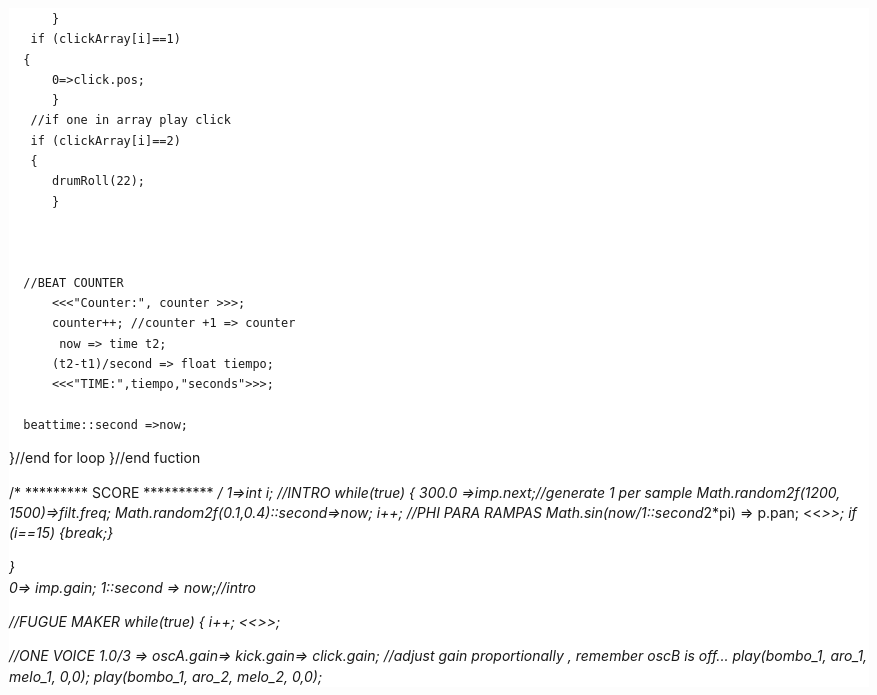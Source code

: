           }
       if (clickArray[i]==1)
      {
          0=>click.pos;
          }
       //if one in array play click
       if (clickArray[i]==2)
       {
          drumRoll(22);
          }



      //BEAT COUNTER
          <<<"Counter:", counter >>>;
          counter++; //counter +1 => counter
           now => time t2;
          (t2-t1)/second => float tiempo;
          <<<"TIME:",tiempo,"seconds">>>;

      beattime::second =>now;
  }//end for loop
}//end fuction




/* *********
SCORE
********** */
1=>int i;
//INTRO
while(true)
{
  300.0 =>imp.next;//generate 1 per sample
  Math.random2f(1200, 1500)=>filt.freq;
  Math.random2f(0.1,0.4)::second=>now;
  i++;
  //PHI PARA RAMPAS
Math.sin(now/1::second*2*pi) => p.pan;
  <<<i >>>;
  if (i==15)
  {break;}

  }  
  0=> imp.gain;
       1::second => now;//intro

//FUGUE MAKER
while(true)
{
    i++;
  <<<i >>>;

//ONE VOICE
   1.0/3 => oscA.gain=> kick.gain=> click.gain; //adjust gain proportionally , remember oscB is off...
      play(bombo_1, aro_1,  melo_1, 0,0);
      play(bombo_1, aro_2,  melo_2, 0,0);
